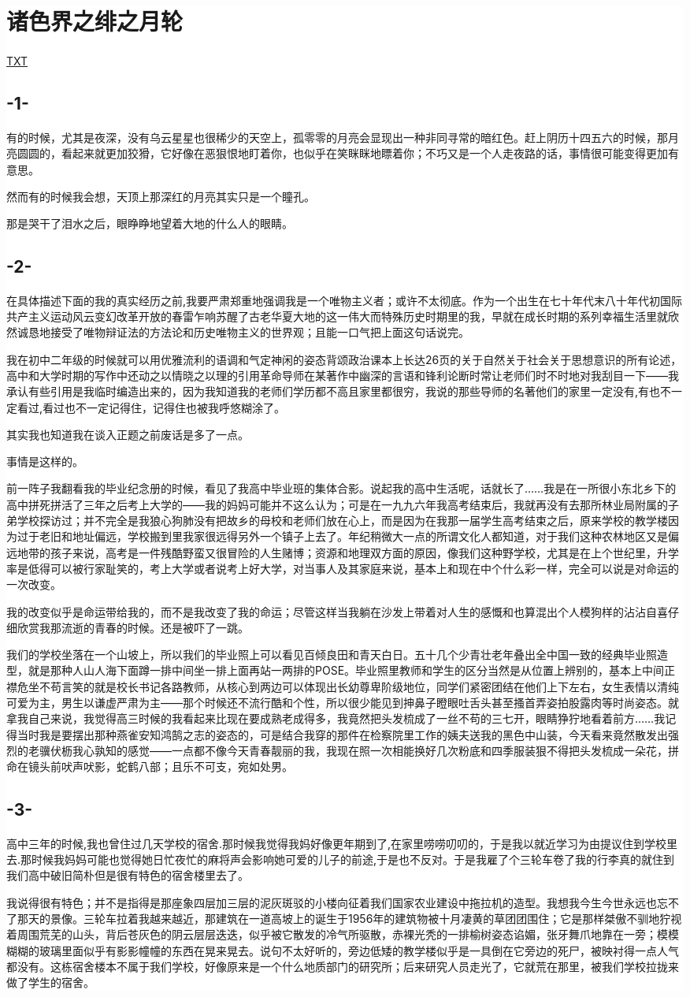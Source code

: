 # 诸色界之绯之月轮
 
[TXT](</books/诸色界之绯之月轮 - 涂沐.txt>)


## -1-

 

有的时候，尤其是夜深，没有乌云星星也很稀少的天空上，孤零零的月亮会显现出一种非同寻常的暗红色。赶上阴历十四五六的时候，那月亮圆圆的，看起来就更加狡猾，它好像在恶狠恨地盯着你，也似乎在笑眯眯地瞟着你；不巧又是一个人走夜路的话，事情很可能变得更加有意思。

然而有的时候我会想，天顶上那深红的月亮其实只是一个瞳孔。

那是哭干了泪水之后，眼睁睁地望着大地的什么人的眼睛。

 
## -2-

 在具体描述下面的我的真实经历之前,我要严肃郑重地强调我是一个唯物主义者；或许不太彻底。作为一个出生在七十年代末八十年代初国际共产主义运动风云变幻改革开放的春雷乍响苏醒了古老华夏大地的这一伟大而特殊历史时期里的我，早就在成长时期的系列幸福生活里就欣然诚恳地接受了唯物辩证法的方法论和历史唯物主义的世界观；且能一口气把上面这句话说完。

我在初中二年级的时候就可以用优雅流利的语调和气定神闲的姿态背颂政治课本上长达26页的关于自然关于社会关于思想意识的所有论述，高中和大学时期的写作中还动之以情晓之以理的引用革命导师在某著作中幽深的言语和锋利论断时常让老师们时不时地对我刮目一下——我承认有些引用是我临时编造出来的，因为我知道我的老师们学历都不高且家里都很穷，我说的那些导师的名著他们的家里一定没有,有也不一定看过,看过也不一定记得住，记得住也被我呼悠糊涂了。

其实我也知道我在谈入正题之前废话是多了一点。

事情是这样的。

前一阵子我翻看我的毕业纪念册的时候，看见了我高中毕业班的集体合影。说起我的高中生活呢，话就长了……我是在一所很小东北乡下的高中拼死拼活了三年之后考上大学的——我的妈妈可能并不这么认为；可是在一九九六年我高考结束后，我就再没有去那所林业局附属的子弟学校探访过；并不完全是我狼心狗肺没有把故乡的母校和老师们放在心上，而是因为在我那一届学生高考结束之后，原来学校的教学楼因为过于老旧和地址偏远，学校搬到里我家很远得另外一个镇子上去了。年纪稍微大一点的所谓文化人都知道，对于我们这种农林地区又是偏远地带的孩子来说，高考是一件残酷野蛮又很冒险的人生赌博；资源和地理双方面的原因，像我们这种野学校，尤其是在上个世纪里，升学率是低得可以被行家耻笑的，考上大学或者说考上好大学，对当事人及其家庭来说，基本上和现在中个什么彩一样，完全可以说是对命运的一次改变。

 我的改变似乎是命运带给我的，而不是我改变了我的命运；尽管这样当我躺在沙发上带着对人生的感慨和也算混出个人模狗样的沾沾自喜仔细欣赏我那流逝的青春的时候。还是被吓了一跳。

我们的学校坐落在一个山坡上，所以我们的毕业照上可以看见百倾良田和青天白日。五十几个少青壮老年叠出全中国一致的经典毕业照造型，就是那种人山人海下面蹲一排中间坐一排上面再站一两排的POSE。毕业照里教师和学生的区分当然是从位置上辨别的，基本上中间正襟危坐不苟言笑的就是校长书记各路教师，从核心到两边可以体现出长幼尊卑阶级地位，同学们紧密团结在他们上下左右，女生表情以清纯可爱为主，男生以谦虚严肃为主——那个时候还不流行酷和个性，所以很少能见到抻鼻子瞪眼吐舌头甚至搔首弄姿拍股露肉等时尚姿态。就拿我自己来说，我觉得高三时候的我看起来比现在要成熟老成得多，我竟然把头发梳成了一丝不苟的三七开，眼睛狰狞地看着前方……我记得当时我是要摆出那种燕雀安知鸿鹄之志的姿态的，可是结合我穿的那件在检察院里工作的姨夫送我的黑色中山装，今天看来竟然散发出强烈的老骥伏枥我心孰知的感觉——一点都不像今天青春靓丽的我，我现在照一次相能换好几次粉底和四季服装狠不得把头发梳成一朵花，拼命在镜头前吠声吠影，蛇鹤八部；且乐不可支，宛如处男。

 

 

##  -3-

 

 高中三年的时候,我也曾住过几天学校的宿舍.那时候我觉得我妈好像更年期到了,在家里唠唠叨叨的，于是我以就近学习为由提议住到学校里去.那时候我妈妈可能也觉得她日忙夜忙的麻将声会影响她可爱的儿子的前途,于是也不反对。于是我雇了个三轮车卷了我的行李真的就住到我们高中破旧简朴但是很有特色的宿舍楼里去了。

 我说得很有特色；并不是指得是那座象四层加三层的泥灰斑驳的小楼向征着我们国家农业建设中拖拉机的造型。我想我今生今世永远也忘不了那天的景像。三轮车拉着我越来越近，那建筑在一道高坡上的诞生于1956年的建筑物被十月凄黄的草团团围住；它是那样桀傲不驯地狞视着周围荒芜的山头，背后苍灰色的阴云层层迭迭，似乎被它散发的冷气所驱散，赤裸光秃的一排榆树姿态谄媚，张牙舞爪地靠在一旁；模模糊糊的玻璃里面似乎有影影幢幢的东西在晃来晃去。说句不太好听的，旁边低矮的教学楼似乎是一具倒在它旁边的死尸，被映衬得一点人气都没有。这栋宿舍楼本不属于我们学校，好像原来是一个什么地质部门的研究所；后来研究人员走光了，它就荒在那里，被我们学校拉拢来做了学生的宿舍。
